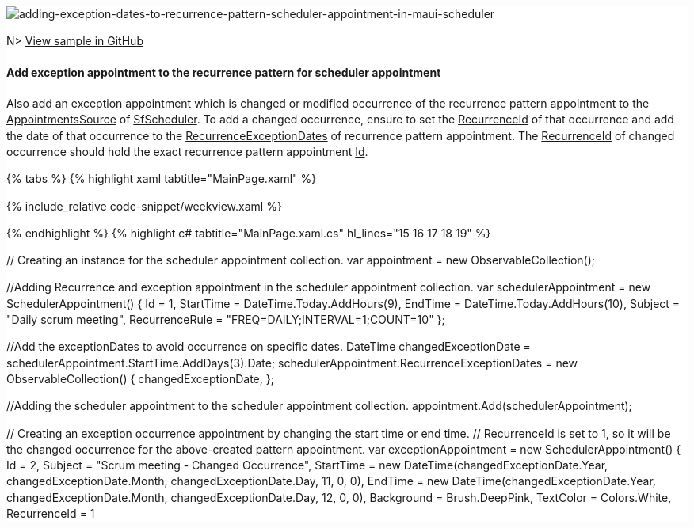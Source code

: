 ![adding-exception-dates-to-recurrence-pattern-scheduler-appointment-in-maui-scheduler](images/appointments/adding-exception-dates-to-recurrence-pattern-scheduler-appointment-in-maui-scheduler.png)

N> [View sample in GitHub](https://github.com/SyncfusionExamples/maui-scheduler-examples/tree/main/RecursiveExceptionAppointment/SchedulerAppointment)

#### Add exception appointment to the recurrence pattern for scheduler appointment

Also add an exception appointment which is changed or modified occurrence of the recurrence pattern appointment to the [AppointmentsSource](https://help.syncfusion.com/cr/maui/Syncfusion.Maui.Scheduler.SfScheduler.html#Syncfusion_Maui_Scheduler_SfScheduler_AppointmentsSource) of [SfScheduler](https://help.syncfusion.com/cr/maui/Syncfusion.Maui.Scheduler.SfScheduler.html). To add a changed occurrence, ensure to set the [RecurrenceId](https://help.syncfusion.com/cr/maui/Syncfusion.Maui.Scheduler.SchedulerAppointment.html#Syncfusion_Maui_Scheduler_SchedulerAppointment_RecurrenceId) of that occurrence and add the date of that occurrence to the [RecurrenceExceptionDates](https://help.syncfusion.com/cr/maui/Syncfusion.Maui.Scheduler.SchedulerRegionBase.html#Syncfusion_Maui_Scheduler_SchedulerRegionBase_RecurrenceExceptionDates) of recurrence pattern appointment. The [RecurrenceId](https://help.syncfusion.com/cr/maui/Syncfusion.Maui.Scheduler.SchedulerAppointment.html#Syncfusion_Maui_Scheduler_SchedulerAppointment_RecurrenceId) of changed occurrence should hold the exact recurrence pattern appointment [Id](https://help.syncfusion.com/cr/maui/Syncfusion.Maui.Scheduler.SchedulerAppointment.html#Syncfusion_Maui_Scheduler_SchedulerAppointment_Id).

{% tabs %}
{% highlight xaml tabtitle="MainPage.xaml" %}

{% include_relative code-snippet/weekview.xaml %}

{% endhighlight %}
{% highlight c# tabtitle="MainPage.xaml.cs" hl_lines="15 16 17 18 19" %}

// Creating an instance for the scheduler appointment collection.
var appointment = new ObservableCollection<SchedulerAppointment>();

//Adding Recurrence and exception appointment in the scheduler appointment collection. 
var schedulerAppointment = new SchedulerAppointment()
{
    Id = 1,
    StartTime = DateTime.Today.AddHours(9),
    EndTime = DateTime.Today.AddHours(10),
    Subject = "Daily scrum meeting",
    RecurrenceRule = "FREQ=DAILY;INTERVAL=1;COUNT=10"
};

//Add the exceptionDates to avoid occurrence on specific dates.
DateTime changedExceptionDate = schedulerAppointment.StartTime.AddDays(3).Date;
schedulerAppointment.RecurrenceExceptionDates = new ObservableCollection<DateTime>()
{
    changedExceptionDate,
};

//Adding the scheduler appointment to the scheduler appointment collection.
appointment.Add(schedulerAppointment);

// Creating an exception occurrence appointment by changing the start time or end time. 
// RecurrenceId is set to 1, so it will be the changed occurrence for the above-created pattern appointment. 
var exceptionAppointment = new SchedulerAppointment()
{
    Id = 2,
    Subject = "Scrum meeting - Changed Occurrence",
    StartTime = new DateTime(changedExceptionDate.Year, changedExceptionDate.Month, changedExceptionDate.Day, 11, 0, 0),
    EndTime = new DateTime(changedExceptionDate.Year, changedExceptionDate.Month, changedExceptionDate.Day, 12, 0, 0),
    Background = Brush.DeepPink,
    TextColor = Colors.White,
    RecurrenceId = 1